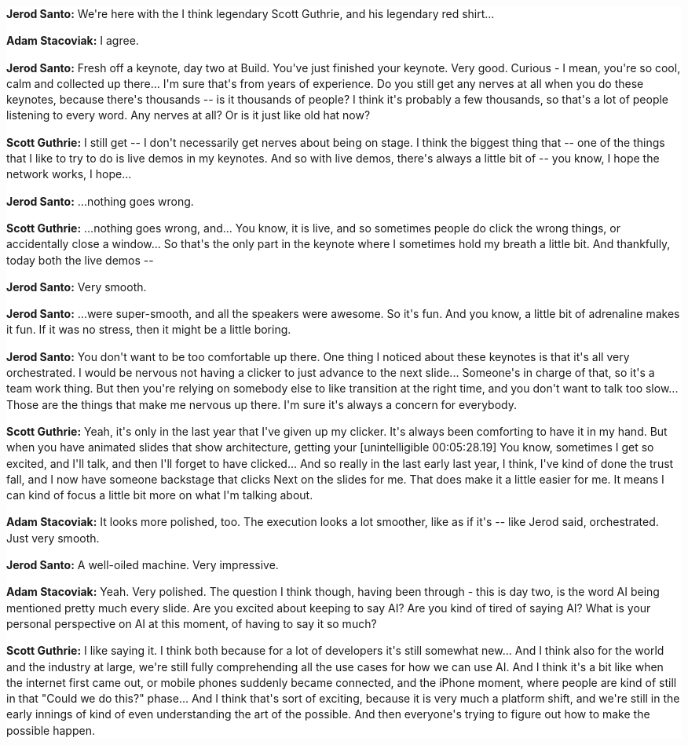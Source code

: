 **Jerod Santo:** We're here with the I think legendary Scott Guthrie, and his legendary red shirt...

**Adam Stacoviak:** I agree.

**Jerod Santo:** Fresh off a keynote, day two at Build. You've just finished your keynote. Very good. Curious - I mean, you're so cool, calm and collected up there... I'm sure that's from years of experience. Do you still get any nerves at all when you do these keynotes, because there's thousands -- is it thousands of people? I think it's probably a few thousands, so that's a lot of people listening to every word. Any nerves at all? Or is it just like old hat now?

**Scott Guthrie:** I still get -- I don't necessarily get nerves about being on stage. I think the biggest thing that -- one of the things that I like to try to do is live demos in my keynotes. And so with live demos, there's always a little bit of -- you know, I hope the network works, I hope...

**Jerod Santo:** ...nothing goes wrong.

**Scott Guthrie:** ...nothing goes wrong, and... You know, it is live, and so sometimes people do click the wrong things, or accidentally close a window... So that's the only part in the keynote where I sometimes hold my breath a little bit. And thankfully, today both the live demos --

**Jerod Santo:** Very smooth.

**Jerod Santo:** ...were super-smooth, and all the speakers were awesome. So it's fun. And you know, a little bit of adrenaline makes it fun. If it was no stress, then it might be a little boring.

**Jerod Santo:** You don't want to be too comfortable up there. One thing I noticed about these keynotes is that it's all very orchestrated. I would be nervous not having a clicker to just advance to the next slide... Someone's in charge of that, so it's a team work thing. But then you're relying on somebody else to like transition at the right time, and you don't want to talk too slow... Those are the things that make me nervous up there. I'm sure it's always a concern for everybody.

**Scott Guthrie:** Yeah, it's only in the last year that I've given up my clicker. It's always been comforting to have it in my hand. But when you have animated slides that show architecture, getting your \[unintelligible 00:05:28.19\] You know, sometimes I get so excited, and I'll talk, and then I'll forget to have clicked... And so really in the last early last year, I think, I've kind of done the trust fall, and I now have someone backstage that clicks Next on the slides for me. That does make it a little easier for me. It means I can kind of focus a little bit more on what I'm talking about.

**Adam Stacoviak:** It looks more polished, too. The execution looks a lot smoother, like as if it's -- like Jerod said, orchestrated. Just very smooth.

**Jerod Santo:** A well-oiled machine. Very impressive.

**Adam Stacoviak:** Yeah. Very polished. The question I think though, having been through - this is day two, is the word AI being mentioned pretty much every slide. Are you excited about keeping to say AI? Are you kind of tired of saying AI? What is your personal perspective on AI at this moment, of having to say it so much?

**Scott Guthrie:** I like saying it. I think both because for a lot of developers it's still somewhat new... And I think also for the world and the industry at large, we're still fully comprehending all the use cases for how we can use AI. And I think it's a bit like when the internet first came out, or mobile phones suddenly became connected, and the iPhone moment, where people are kind of still in that "Could we do this?" phase... And I think that's sort of exciting, because it is very much a platform shift, and we're still in the early innings of kind of even understanding the art of the possible. And then everyone's trying to figure out how to make the possible happen.
